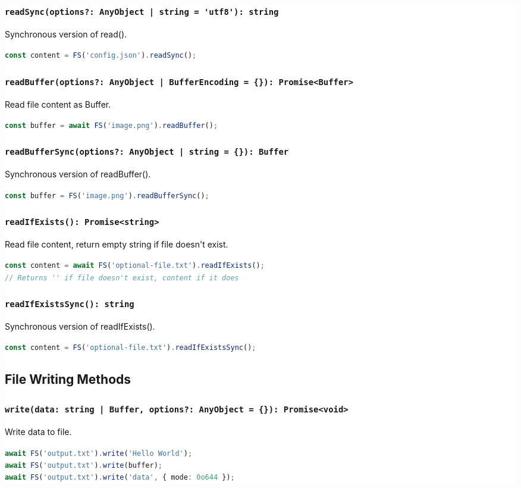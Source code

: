 ### `readSync(options?: AnyObject | string = 'utf8'): string`

Synchronous version of read().

```typescript
const content = FS('config.json').readSync();
```

### `readBuffer(options?: AnyObject | BufferEncoding = {}): Promise<Buffer>`

Read file content as Buffer.

```typescript
const buffer = await FS('image.png').readBuffer();
```

### `readBufferSync(options?: AnyObject | string = {}): Buffer`

Synchronous version of readBuffer().

```typescript
const buffer = FS('image.png').readBufferSync();
```

### `readIfExists(): Promise<string>`

Read file content, return empty string if file doesn't exist.

```typescript
const content = await FS('optional-file.txt').readIfExists();
// Returns '' if file doesn't exist, content if it does
```

### `readIfExistsSync(): string`

Synchronous version of readIfExists().

```typescript
const content = FS('optional-file.txt').readIfExistsSync();
```

## File Writing Methods

### `write(data: string | Buffer, options?: AnyObject = {}): Promise<void>`

Write data to file.

```typescript
await FS('output.txt').write('Hello World');
await FS('output.txt').write(buffer);
await FS('output.txt').write('data', { mode: 0o644 });
```
